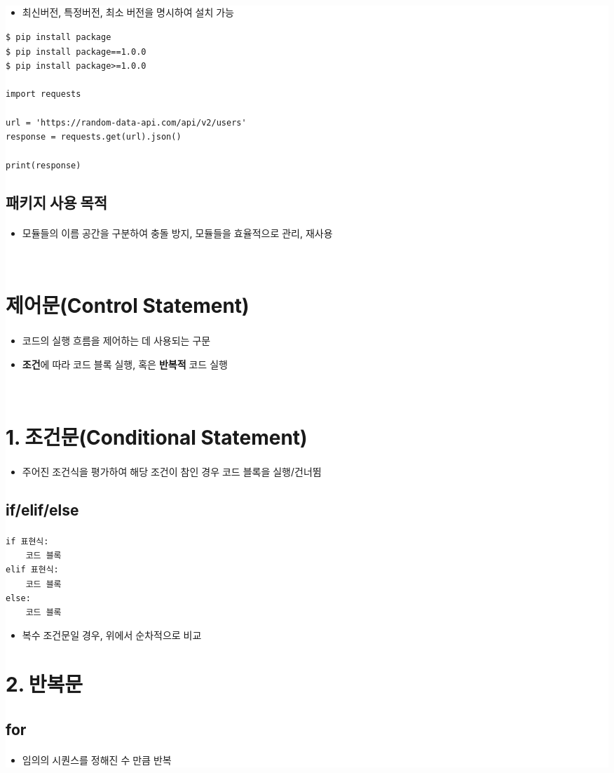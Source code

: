 * 최신버전, 특정버전, 최소 버전을 명시하여 설치 가능
```
$ pip install package
$ pip install package==1.0.0
$ pip install package>=1.0.0

import requests

url = 'https://random-data-api.com/api/v2/users'
response = requests.get(url).json()

print(response)
```

## 패키지 사용 목적

* 모듈들의 이름 공간을 구분하여 충돌 방지, 모듈들을 효율적으로 관리, 재사용

<br>

# 제어문(Control Statement)

* 코드의 실행 흐름을 제어하는 데 사용되는 구문

* **조건**에 따라 코드 블록 실행, 혹은 **반복적** 코드 실행

<br>

# 1. 조건문(Conditional Statement)

* 주어진 조건식을 평가하여 해당 조건이 참인 경우 코드 블록을 실행/건너뜀

## if/elif/else

```
if 표현식:
    코드 블록
elif 표현식:
    코드 블록
else:
    코드 블록
```

* 복수 조건문일 경우, 위에서 순차적으로 비교

# 2. 반복문


## for

* 임의의 시퀀스를 정해진 수 만큼 반복
